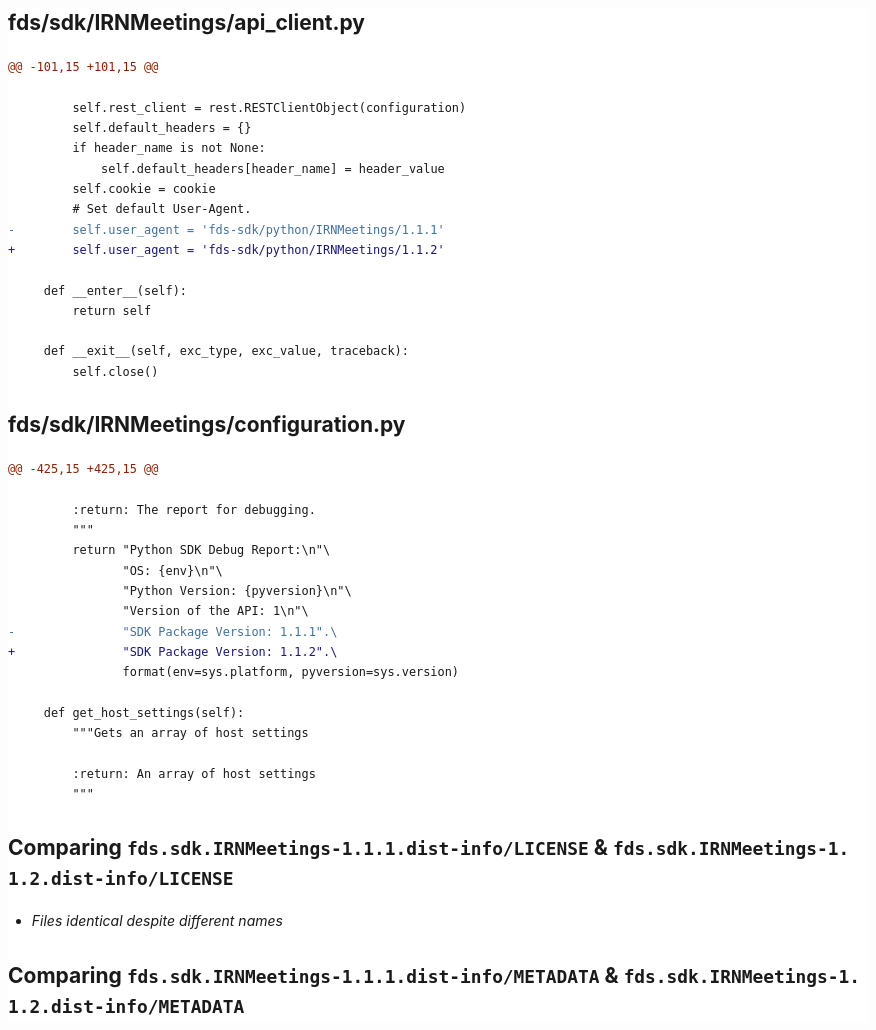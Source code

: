 ## fds/sdk/IRNMeetings/api_client.py

```diff
@@ -101,15 +101,15 @@
 
         self.rest_client = rest.RESTClientObject(configuration)
         self.default_headers = {}
         if header_name is not None:
             self.default_headers[header_name] = header_value
         self.cookie = cookie
         # Set default User-Agent.
-        self.user_agent = 'fds-sdk/python/IRNMeetings/1.1.1'
+        self.user_agent = 'fds-sdk/python/IRNMeetings/1.1.2'
 
     def __enter__(self):
         return self
 
     def __exit__(self, exc_type, exc_value, traceback):
         self.close()
```

## fds/sdk/IRNMeetings/configuration.py

```diff
@@ -425,15 +425,15 @@
 
         :return: The report for debugging.
         """
         return "Python SDK Debug Report:\n"\
                "OS: {env}\n"\
                "Python Version: {pyversion}\n"\
                "Version of the API: 1\n"\
-               "SDK Package Version: 1.1.1".\
+               "SDK Package Version: 1.1.2".\
                format(env=sys.platform, pyversion=sys.version)
 
     def get_host_settings(self):
         """Gets an array of host settings
 
         :return: An array of host settings
         """
```

## Comparing `fds.sdk.IRNMeetings-1.1.1.dist-info/LICENSE` & `fds.sdk.IRNMeetings-1.1.2.dist-info/LICENSE`

 * *Files identical despite different names*

## Comparing `fds.sdk.IRNMeetings-1.1.1.dist-info/METADATA` & `fds.sdk.IRNMeetings-1.1.2.dist-info/METADATA`
